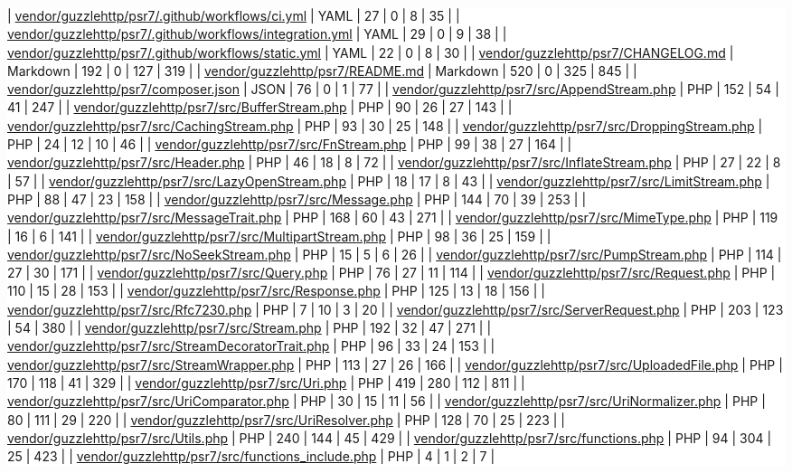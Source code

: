 | [vendor/guzzlehttp/psr7/.github/workflows/ci.yml](/vendor/guzzlehttp/psr7/.github/workflows/ci.yml) | YAML | 27 | 0 | 8 | 35 |
| [vendor/guzzlehttp/psr7/.github/workflows/integration.yml](/vendor/guzzlehttp/psr7/.github/workflows/integration.yml) | YAML | 29 | 0 | 9 | 38 |
| [vendor/guzzlehttp/psr7/.github/workflows/static.yml](/vendor/guzzlehttp/psr7/.github/workflows/static.yml) | YAML | 22 | 0 | 8 | 30 |
| [vendor/guzzlehttp/psr7/CHANGELOG.md](/vendor/guzzlehttp/psr7/CHANGELOG.md) | Markdown | 192 | 0 | 127 | 319 |
| [vendor/guzzlehttp/psr7/README.md](/vendor/guzzlehttp/psr7/README.md) | Markdown | 520 | 0 | 325 | 845 |
| [vendor/guzzlehttp/psr7/composer.json](/vendor/guzzlehttp/psr7/composer.json) | JSON | 76 | 0 | 1 | 77 |
| [vendor/guzzlehttp/psr7/src/AppendStream.php](/vendor/guzzlehttp/psr7/src/AppendStream.php) | PHP | 152 | 54 | 41 | 247 |
| [vendor/guzzlehttp/psr7/src/BufferStream.php](/vendor/guzzlehttp/psr7/src/BufferStream.php) | PHP | 90 | 26 | 27 | 143 |
| [vendor/guzzlehttp/psr7/src/CachingStream.php](/vendor/guzzlehttp/psr7/src/CachingStream.php) | PHP | 93 | 30 | 25 | 148 |
| [vendor/guzzlehttp/psr7/src/DroppingStream.php](/vendor/guzzlehttp/psr7/src/DroppingStream.php) | PHP | 24 | 12 | 10 | 46 |
| [vendor/guzzlehttp/psr7/src/FnStream.php](/vendor/guzzlehttp/psr7/src/FnStream.php) | PHP | 99 | 38 | 27 | 164 |
| [vendor/guzzlehttp/psr7/src/Header.php](/vendor/guzzlehttp/psr7/src/Header.php) | PHP | 46 | 18 | 8 | 72 |
| [vendor/guzzlehttp/psr7/src/InflateStream.php](/vendor/guzzlehttp/psr7/src/InflateStream.php) | PHP | 27 | 22 | 8 | 57 |
| [vendor/guzzlehttp/psr7/src/LazyOpenStream.php](/vendor/guzzlehttp/psr7/src/LazyOpenStream.php) | PHP | 18 | 17 | 8 | 43 |
| [vendor/guzzlehttp/psr7/src/LimitStream.php](/vendor/guzzlehttp/psr7/src/LimitStream.php) | PHP | 88 | 47 | 23 | 158 |
| [vendor/guzzlehttp/psr7/src/Message.php](/vendor/guzzlehttp/psr7/src/Message.php) | PHP | 144 | 70 | 39 | 253 |
| [vendor/guzzlehttp/psr7/src/MessageTrait.php](/vendor/guzzlehttp/psr7/src/MessageTrait.php) | PHP | 168 | 60 | 43 | 271 |
| [vendor/guzzlehttp/psr7/src/MimeType.php](/vendor/guzzlehttp/psr7/src/MimeType.php) | PHP | 119 | 16 | 6 | 141 |
| [vendor/guzzlehttp/psr7/src/MultipartStream.php](/vendor/guzzlehttp/psr7/src/MultipartStream.php) | PHP | 98 | 36 | 25 | 159 |
| [vendor/guzzlehttp/psr7/src/NoSeekStream.php](/vendor/guzzlehttp/psr7/src/NoSeekStream.php) | PHP | 15 | 5 | 6 | 26 |
| [vendor/guzzlehttp/psr7/src/PumpStream.php](/vendor/guzzlehttp/psr7/src/PumpStream.php) | PHP | 114 | 27 | 30 | 171 |
| [vendor/guzzlehttp/psr7/src/Query.php](/vendor/guzzlehttp/psr7/src/Query.php) | PHP | 76 | 27 | 11 | 114 |
| [vendor/guzzlehttp/psr7/src/Request.php](/vendor/guzzlehttp/psr7/src/Request.php) | PHP | 110 | 15 | 28 | 153 |
| [vendor/guzzlehttp/psr7/src/Response.php](/vendor/guzzlehttp/psr7/src/Response.php) | PHP | 125 | 13 | 18 | 156 |
| [vendor/guzzlehttp/psr7/src/Rfc7230.php](/vendor/guzzlehttp/psr7/src/Rfc7230.php) | PHP | 7 | 10 | 3 | 20 |
| [vendor/guzzlehttp/psr7/src/ServerRequest.php](/vendor/guzzlehttp/psr7/src/ServerRequest.php) | PHP | 203 | 123 | 54 | 380 |
| [vendor/guzzlehttp/psr7/src/Stream.php](/vendor/guzzlehttp/psr7/src/Stream.php) | PHP | 192 | 32 | 47 | 271 |
| [vendor/guzzlehttp/psr7/src/StreamDecoratorTrait.php](/vendor/guzzlehttp/psr7/src/StreamDecoratorTrait.php) | PHP | 96 | 33 | 24 | 153 |
| [vendor/guzzlehttp/psr7/src/StreamWrapper.php](/vendor/guzzlehttp/psr7/src/StreamWrapper.php) | PHP | 113 | 27 | 26 | 166 |
| [vendor/guzzlehttp/psr7/src/UploadedFile.php](/vendor/guzzlehttp/psr7/src/UploadedFile.php) | PHP | 170 | 118 | 41 | 329 |
| [vendor/guzzlehttp/psr7/src/Uri.php](/vendor/guzzlehttp/psr7/src/Uri.php) | PHP | 419 | 280 | 112 | 811 |
| [vendor/guzzlehttp/psr7/src/UriComparator.php](/vendor/guzzlehttp/psr7/src/UriComparator.php) | PHP | 30 | 15 | 11 | 56 |
| [vendor/guzzlehttp/psr7/src/UriNormalizer.php](/vendor/guzzlehttp/psr7/src/UriNormalizer.php) | PHP | 80 | 111 | 29 | 220 |
| [vendor/guzzlehttp/psr7/src/UriResolver.php](/vendor/guzzlehttp/psr7/src/UriResolver.php) | PHP | 128 | 70 | 25 | 223 |
| [vendor/guzzlehttp/psr7/src/Utils.php](/vendor/guzzlehttp/psr7/src/Utils.php) | PHP | 240 | 144 | 45 | 429 |
| [vendor/guzzlehttp/psr7/src/functions.php](/vendor/guzzlehttp/psr7/src/functions.php) | PHP | 94 | 304 | 25 | 423 |
| [vendor/guzzlehttp/psr7/src/functions_include.php](/vendor/guzzlehttp/psr7/src/functions_include.php) | PHP | 4 | 1 | 2 | 7 |
